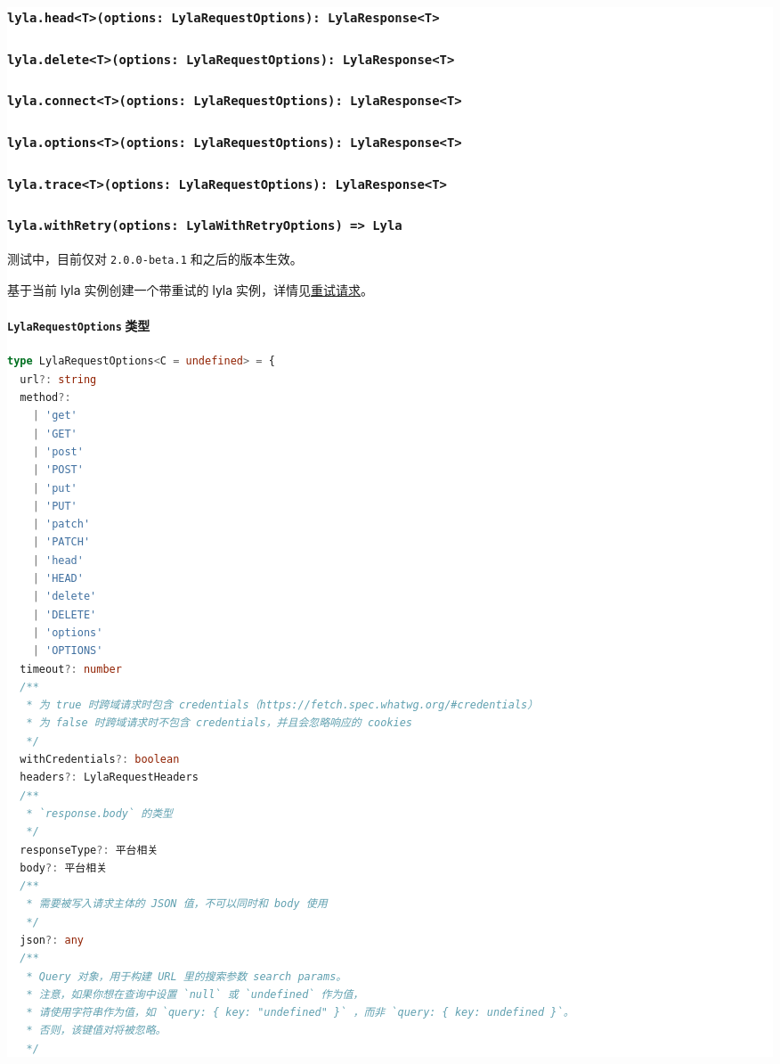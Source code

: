 ### `lyla.head<T>(options: LylaRequestOptions): LylaResponse<T>`

### `lyla.delete<T>(options: LylaRequestOptions): LylaResponse<T>`

### `lyla.connect<T>(options: LylaRequestOptions): LylaResponse<T>`

### `lyla.options<T>(options: LylaRequestOptions): LylaResponse<T>`

### `lyla.trace<T>(options: LylaRequestOptions): LylaResponse<T>`

### `lyla.withRetry(options: LylaWithRetryOptions) => Lyla`

测试中，目前仅对 `2.0.0-beta.1` 和之后的版本生效。

基于当前 lyla 实例创建一个带重试的 lyla 实例，详情见[重试请求](#重试请求)。

#### `LylaRequestOptions` 类型

```ts
type LylaRequestOptions<C = undefined> = {
  url?: string
  method?:
    | 'get'
    | 'GET'
    | 'post'
    | 'POST'
    | 'put'
    | 'PUT'
    | 'patch'
    | 'PATCH'
    | 'head'
    | 'HEAD'
    | 'delete'
    | 'DELETE'
    | 'options'
    | 'OPTIONS'
  timeout?: number
  /**
   * 为 true 时跨域请求时包含 credentials（https://fetch.spec.whatwg.org/#credentials）
   * 为 false 时跨域请求时不包含 credentials，并且会忽略响应的 cookies
   */
  withCredentials?: boolean
  headers?: LylaRequestHeaders
  /**
   * `response.body` 的类型
   */
  responseType?: 平台相关
  body?: 平台相关
  /**
   * 需要被写入请求主体的 JSON 值，不可以同时和 body 使用
   */
  json?: any
  /**
   * Query 对象，用于构建 URL 里的搜索参数 search params。
   * 注意，如果你想在查询中设置 `null` 或 `undefined` 作为值，
   * 请使用字符串作为值，如 `query: { key: "undefined" }` ，而非 `query: { key: undefined }`。
   * 否则，该键值对将被忽略。
   */
```